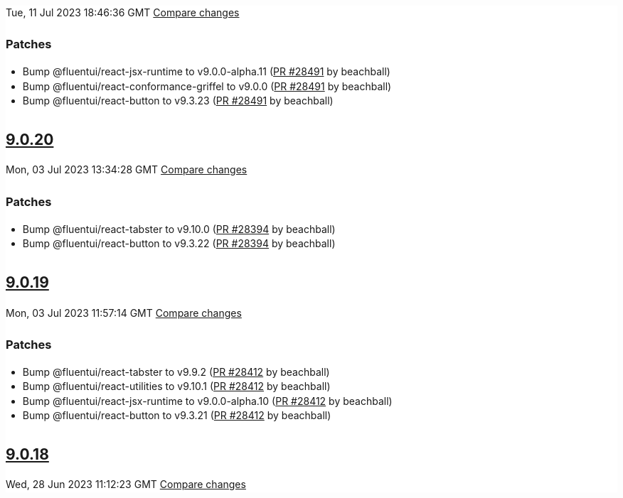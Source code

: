 Tue, 11 Jul 2023 18:46:36 GMT 
[Compare changes](https://github.com/microsoft/fluentui/compare/@fluentui/react-card_v9.0.20..@fluentui/react-card_v9.0.21)

### Patches

- Bump @fluentui/react-jsx-runtime to v9.0.0-alpha.11 ([PR #28491](https://github.com/microsoft/fluentui/pull/28491) by beachball)
- Bump @fluentui/react-conformance-griffel to v9.0.0 ([PR #28491](https://github.com/microsoft/fluentui/pull/28491) by beachball)
- Bump @fluentui/react-button to v9.3.23 ([PR #28491](https://github.com/microsoft/fluentui/pull/28491) by beachball)

## [9.0.20](https://github.com/microsoft/fluentui/tree/@fluentui/react-card_v9.0.20)

Mon, 03 Jul 2023 13:34:28 GMT 
[Compare changes](https://github.com/microsoft/fluentui/compare/@fluentui/react-card_v9.0.19..@fluentui/react-card_v9.0.20)

### Patches

- Bump @fluentui/react-tabster to v9.10.0 ([PR #28394](https://github.com/microsoft/fluentui/pull/28394) by beachball)
- Bump @fluentui/react-button to v9.3.22 ([PR #28394](https://github.com/microsoft/fluentui/pull/28394) by beachball)

## [9.0.19](https://github.com/microsoft/fluentui/tree/@fluentui/react-card_v9.0.19)

Mon, 03 Jul 2023 11:57:14 GMT 
[Compare changes](https://github.com/microsoft/fluentui/compare/@fluentui/react-card_v9.0.18..@fluentui/react-card_v9.0.19)

### Patches

- Bump @fluentui/react-tabster to v9.9.2 ([PR #28412](https://github.com/microsoft/fluentui/pull/28412) by beachball)
- Bump @fluentui/react-utilities to v9.10.1 ([PR #28412](https://github.com/microsoft/fluentui/pull/28412) by beachball)
- Bump @fluentui/react-jsx-runtime to v9.0.0-alpha.10 ([PR #28412](https://github.com/microsoft/fluentui/pull/28412) by beachball)
- Bump @fluentui/react-button to v9.3.21 ([PR #28412](https://github.com/microsoft/fluentui/pull/28412) by beachball)

## [9.0.18](https://github.com/microsoft/fluentui/tree/@fluentui/react-card_v9.0.18)

Wed, 28 Jun 2023 11:12:23 GMT 
[Compare changes](https://github.com/microsoft/fluentui/compare/@fluentui/react-card_v9.0.17..@fluentui/react-card_v9.0.18)
